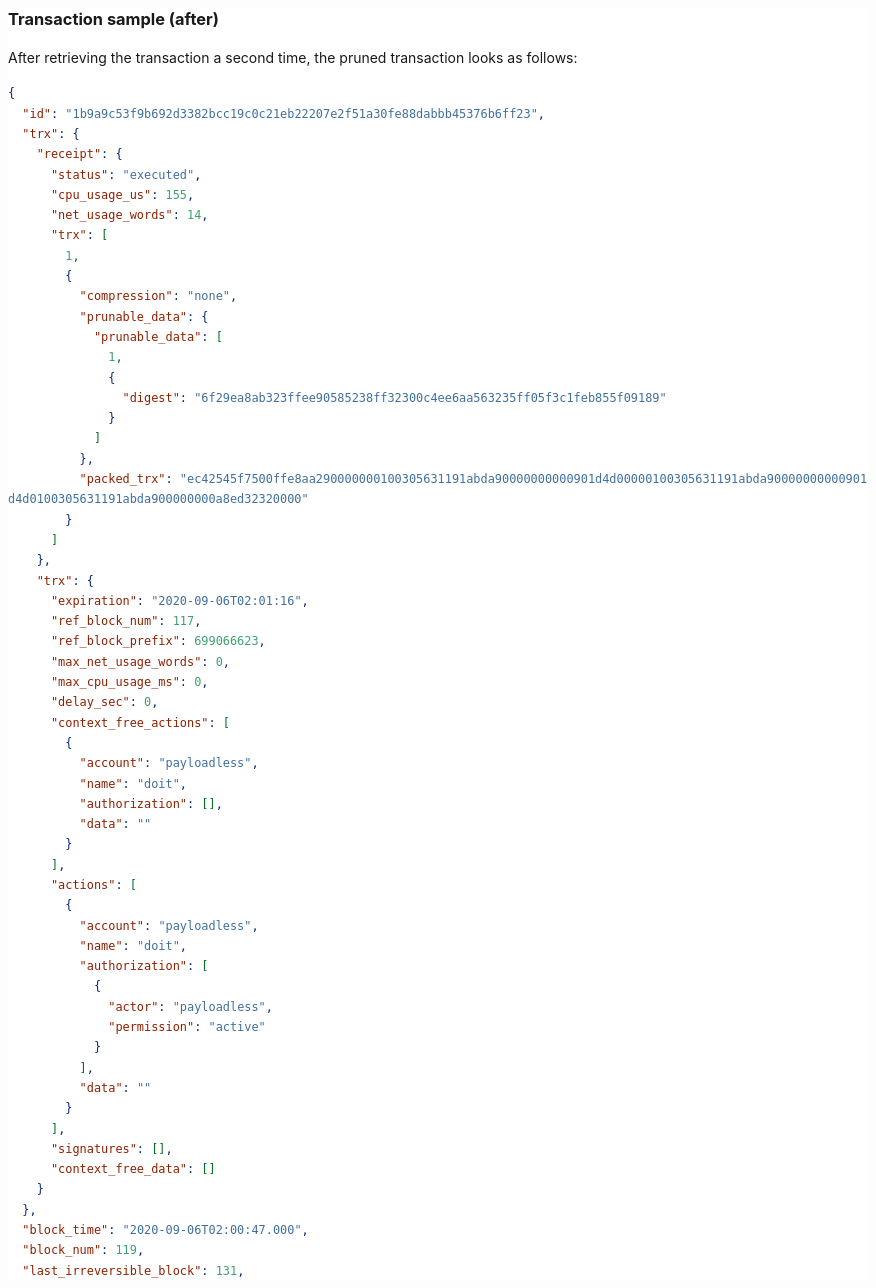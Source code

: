 ### Transaction sample (after)

After retrieving the transaction a second time, the pruned transaction looks as follows:

```json
{
  "id": "1b9a9c53f9b692d3382bcc19c0c21eb22207e2f51a30fe88dabbb45376b6ff23",
  "trx": {
    "receipt": {
      "status": "executed",
      "cpu_usage_us": 155,
      "net_usage_words": 14,
      "trx": [
        1,
        {
          "compression": "none",
          "prunable_data": {
            "prunable_data": [
              1,
              {
                "digest": "6f29ea8ab323ffee90585238ff32300c4ee6aa563235ff05f3c1feb855f09189"
              }
            ]
          },
          "packed_trx": "ec42545f7500ffe8aa290000000100305631191abda90000000000901d4d00000100305631191abda90000000000901d4d0100305631191abda900000000a8ed32320000"
        }
      ]
    },
    "trx": {
      "expiration": "2020-09-06T02:01:16",
      "ref_block_num": 117,
      "ref_block_prefix": 699066623,
      "max_net_usage_words": 0,
      "max_cpu_usage_ms": 0,
      "delay_sec": 0,
      "context_free_actions": [
        {
          "account": "payloadless",
          "name": "doit",
          "authorization": [],
          "data": ""
        }
      ],
      "actions": [
        {
          "account": "payloadless",
          "name": "doit",
          "authorization": [
            {
              "actor": "payloadless",
              "permission": "active"
            }
          ],
          "data": ""
        }
      ],
      "signatures": [],
      "context_free_data": []
    }
  },
  "block_time": "2020-09-06T02:00:47.000",
  "block_num": 119,
  "last_irreversible_block": 131,
```
